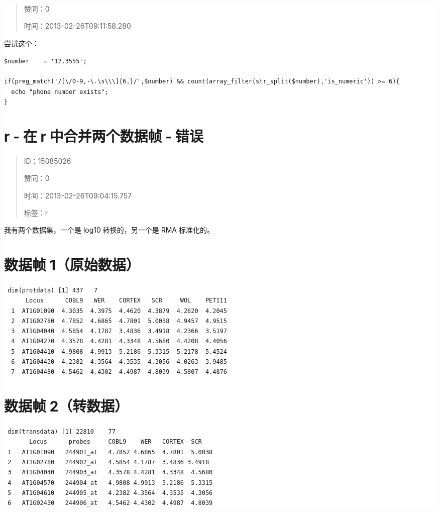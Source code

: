 > 赞同：0
> 
> 时间：2013-02-26T09:11:58.280

尝试这个：

```
$number    = '12.3555';

if(preg_match('/[\/0-9,-\.\s\\\]{6,}/',$number) && count(array_filter(str_split($number),'is_numeric')) >= 6){
  echo "phone number exists";
} 
```

# r - 在 r 中合并两个数据帧 - 错误

> ID：15085026
> 
> 赞同：0
> 
> 时间：2013-02-26T09:04:15.757
> 
> 标签：r

我有两个数据集，一个是 log10 转换的，另一个是 RMA 标准化的。

# 数据帧 1（原始数据）

```
 dim(protdata) [1] 437   7
      Locus      COBL9   WER    CORTEX   SCR     WOL    PET111
  1  AT1G01090  4.3035  4.3975  4.4620  4.3879  4.2620  4.2045
  2  AT1G02780  4.7852  4.6865  4.7801  5.0038  4.9457  4.9515
  3  AT1G04040  4.5854  4.1787  3.4836  3.4918  4.2366  3.5197
  4  AT1G04270  4.3578  4.4281  4.3348  4.5680  4.4208  4.4056
  5  AT1G04410  4.9808  4.9913  5.2186  5.3315  5.2178  5.4524
  6  AT1G04430  4.2382  4.3564  4.3535  4.3056  4.0263  3.9485
  7  AT1G04480  4.5462  4.4302  4.4987  4.8039  4.5807  4.4876 
```

# 数据帧 2（转数据）

```
 dim(transdata) [1] 22810    77
       Locus      probes     COBL9    WER   CORTEX  SCR     
 1   AT1G01090   244901_at   4.7852 4.6865  4.7801  5.0038  
 2   AT1G02780   244902_at   4.5854 4.1787  3.4836 3.4918                          
 3   AT1G04040   244903_at   4.3578 4.4281  4.3348  4.5680              
 4   AT1G04570   244904_at   4.9808 4.9913  5.2186  5.3315                  
 5   AT1G04610   244905_at   4.2382 4.3564  4.3535  4.3056                  
 6   AT1G02430   244906_at   4.5462 4.4302  4.4987  4.8039 
```
